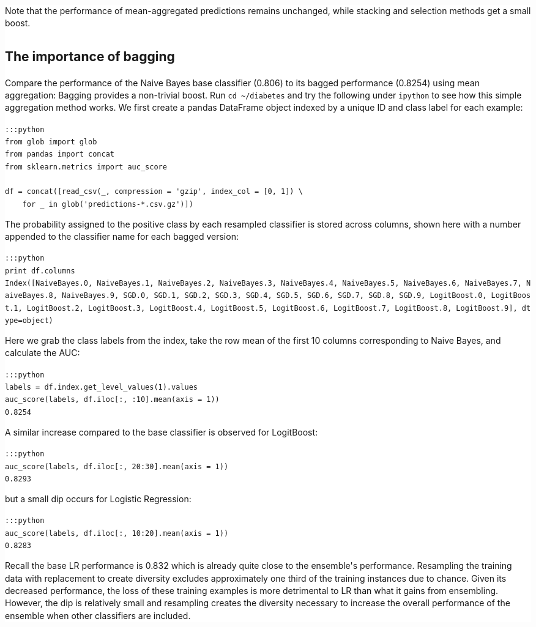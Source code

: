 Note that the performance of mean-aggregated predictions remains unchanged, while stacking and selection methods get a small boost.


## The importance of bagging

Compare the performance of the Naive Bayes base classifier (0.806) to its bagged performance (0.8254) using mean aggregation: Bagging provides a non-trivial boost.  Run `cd ~/diabetes` and try the following under `ipython` to see how this simple aggregation method works.  We first create a pandas DataFrame object indexed by a unique ID and class label for each example:

	:::python
	from glob import glob
	from pandas import concat
	from sklearn.metrics import auc_score

	df = concat([read_csv(_, compression = 'gzip', index_col = [0, 1]) \
		for _ in glob('predictions-*.csv.gz')])

The probability assigned to the positive class by each resampled classifier is stored across columns, shown here with a number appended to the classifier name for each bagged version:

	:::python
	print df.columns
	Index([NaiveBayes.0, NaiveBayes.1, NaiveBayes.2, NaiveBayes.3, NaiveBayes.4, NaiveBayes.5, NaiveBayes.6, NaiveBayes.7, NaiveBayes.8, NaiveBayes.9, SGD.0, SGD.1, SGD.2, SGD.3, SGD.4, SGD.5, SGD.6, SGD.7, SGD.8, SGD.9, LogitBoost.0, LogitBoost.1, LogitBoost.2, LogitBoost.3, LogitBoost.4, LogitBoost.5, LogitBoost.6, LogitBoost.7, LogitBoost.8, LogitBoost.9], dtype=object)

Here we grab the class labels from the index, take the row mean of the first 10 columns corresponding to Naive Bayes, and calculate the AUC:

	:::python
	labels = df.index.get_level_values(1).values
	auc_score(labels, df.iloc[:, :10].mean(axis = 1))
	0.8254

A similar increase compared to the base classifier is observed for LogitBoost:

	:::python
	auc_score(labels, df.iloc[:, 20:30].mean(axis = 1))
	0.8293

but a small dip occurs for Logistic Regression:

	:::python
	auc_score(labels, df.iloc[:, 10:20].mean(axis = 1))
	0.8283

Recall the base LR performance is 0.832 which is already quite close to the ensemble's performance.  Resampling the training data with replacement to create diversity excludes approximately one third of the training instances due to chance.  Given its decreased performance, the loss of these training examples is more detrimental to LR than what it gains from ensembling.  However, the dip is relatively small and resampling creates the diversity necessary to increase the overall performance of the ensemble when other classifiers are included.

